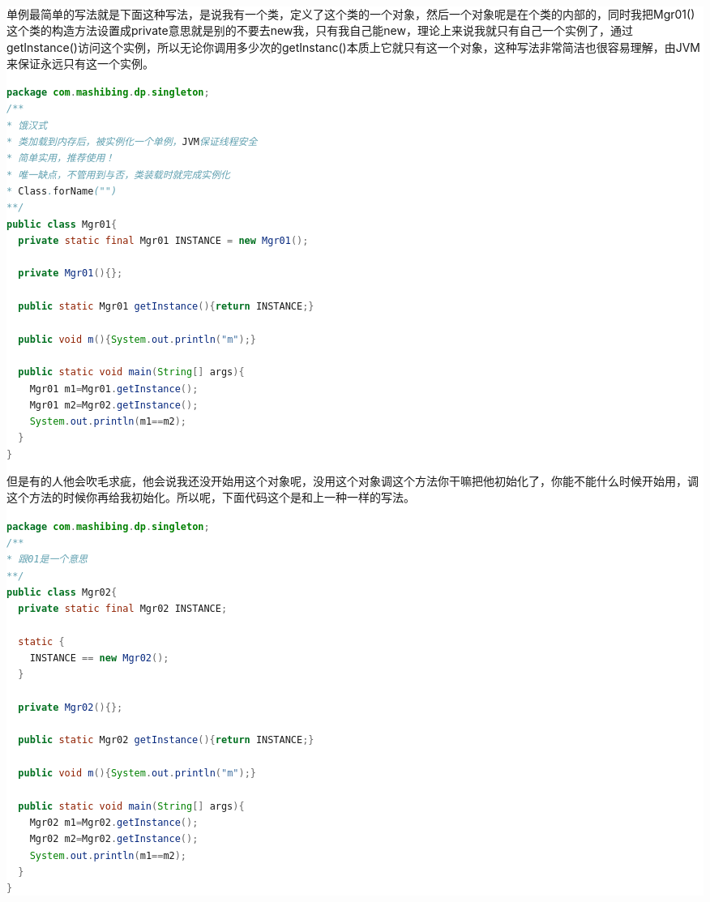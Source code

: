 单例最简单的写法就是下面这种写法，是说我有一个类，定义了这个类的一个对象，然后一个对象呢是在个类的内部的，同时我把Mgr01()这个类的构造方法设置成private意思就是别的不要去new我，只有我自己能new，理论上来说我就只有自己一个实例了，通过getInstance()访问这个实例，所以无论你调用多少次的getInstanc()本质上它就只有这一个对象，这种写法非常简洁也很容易理解，由JVM来保证永远只有这一个实例。

```java
package com.mashibing.dp.singleton;
/**
* 饿汉式
* 类加载到内存后，被实例化一个单例，JVM保证线程安全
* 简单实用，推荐使用！
* 唯一缺点，不管用到与否，类装载时就完成实例化
* Class.forName("")
**/
public class Mgr01{
  private static final Mgr01 INSTANCE = new Mgr01();
  
  private Mgr01(){};
  
  public static Mgr01 getInstance(){return INSTANCE;}
  
  public void m(){System.out.println("m");}
  
  public static void main(String[] args){
    Mgr01 m1=Mgr01.getInstance();
    Mgr01 m2=Mgr02.getInstance();
    System.out.println(m1==m2);
  }
}
```

但是有的人他会吹毛求疵，他会说我还没开始用这个对象呢，没用这个对象调这个方法你干嘛把他初始化了，你能不能什么时候开始用，调这个方法的时候你再给我初始化。所以呢，下面代码这个是和上一种一样的写法。

```java
package com.mashibing.dp.singleton;
/**
* 跟01是一个意思
**/
public class Mgr02{
  private static final Mgr02 INSTANCE;
  
  static {
    INSTANCE == new Mgr02();
  }
  
  private Mgr02(){};
  
  public static Mgr02 getInstance(){return INSTANCE;}
  
  public void m(){System.out.println("m");}
  
  public static void main(String[] args){
    Mgr02 m1=Mgr02.getInstance();
    Mgr02 m2=Mgr02.getInstance();
    System.out.println(m1==m2);
  }
}
```
